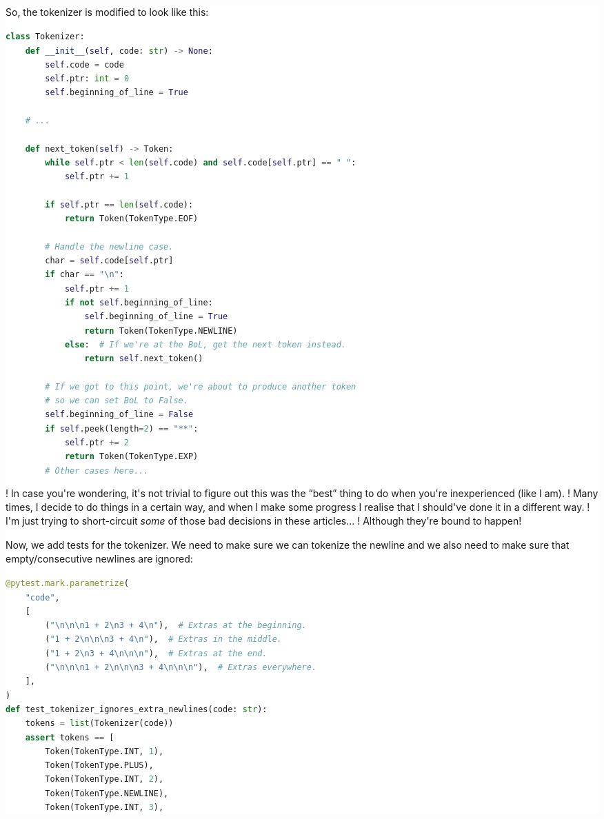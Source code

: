 So, the tokenizer is modified to look like this:

```py
class Tokenizer:
    def __init__(self, code: str) -> None:
        self.code = code
        self.ptr: int = 0
        self.beginning_of_line = True

    # ...

    def next_token(self) -> Token:
        while self.ptr < len(self.code) and self.code[self.ptr] == " ":
            self.ptr += 1

        if self.ptr == len(self.code):
            return Token(TokenType.EOF)

        # Handle the newline case.
        char = self.code[self.ptr]
        if char == "\n":
            self.ptr += 1
            if not self.beginning_of_line:
                self.beginning_of_line = True
                return Token(TokenType.NEWLINE)
            else:  # If we're at the BoL, get the next token instead.
                return self.next_token()

        # If we got to this point, we're about to produce another token
        # so we can set BoL to False.
        self.beginning_of_line = False
        if self.peek(length=2) == "**":
            self.ptr += 2
            return Token(TokenType.EXP)
        # Other cases here...
```

! In case you're wondering, it's not trivial to figure out this was the “best” thing to do when you're inexperienced (like I am).
! Many times, I decide to do things in a certain way, and when I make some progress I realise that I should've done it in a different way.
! I'm just trying to short-circuit _some_ of those bad decisions in these articles...
! Although they're bound to happen!

Now, we add tests for the tokenizer.
We need to make sure we can tokenize the newline and we also need to make sure that empty/consecutive newlines are ignored:

```py
@pytest.mark.parametrize(
    "code",
    [
        ("\n\n\n1 + 2\n3 + 4\n"),  # Extras at the beginning.
        ("1 + 2\n\n\n3 + 4\n"),  # Extras in the middle.
        ("1 + 2\n3 + 4\n\n\n"),  # Extras at the end.
        ("\n\n\n1 + 2\n\n\n3 + 4\n\n\n"),  # Extras everywhere.
    ],
)
def test_tokenizer_ignores_extra_newlines(code: str):
    tokens = list(Tokenizer(code))
    assert tokens == [
        Token(TokenType.INT, 1),
        Token(TokenType.PLUS),
        Token(TokenType.INT, 2),
        Token(TokenType.NEWLINE),
        Token(TokenType.INT, 3),
```

[series-link]: /blog/tags/bpci